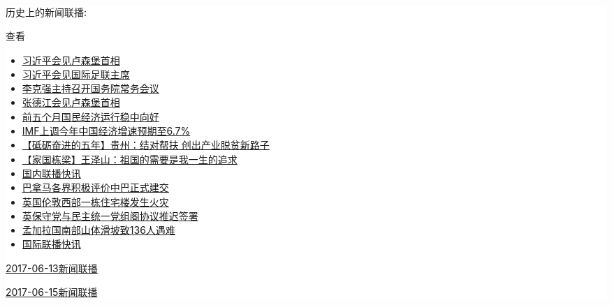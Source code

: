 




历史上的新闻联播:

 查看
 

* [习近平会见卢森堡首相](#习近平会见卢森堡首相)
* [习近平会见国际足联主席](#习近平会见国际足联主席)
* [李克强主持召开国务院常务会议](#李克强主持召开国务院常务会议)
* [张德江会见卢森堡首相](#张德江会见卢森堡首相)
* [前五个月国民经济运行稳中向好](#前五个月国民经济运行稳中向好)
* [IMF上调今年中国经济增速预期至6.7%](#imf上调今年中国经济增速预期至6-7)
* [【砥砺奋进的五年】贵州：结对帮扶 创出产业脱贫新路子](#【砥砺奋进的五年】贵州：结对帮扶-创出产业脱贫新路子)
* [【家国栋梁】王泽山：祖国的需要是我一生的追求](#【家国栋梁】王泽山：祖国的需要是我一生的追求)
* [国内联播快讯](#国内联播快讯)
* [巴拿马各界积极评价中巴正式建交](#巴拿马各界积极评价中巴正式建交)
* [英国伦敦西部一栋住宅楼发生火灾](#英国伦敦西部一栋住宅楼发生火灾)
* [英保守党与民主统一党组阁协议推迟签署](#英保守党与民主统一党组阁协议推迟签署)
* [孟加拉国南部山体滑坡致136人遇难](#孟加拉国南部山体滑坡致136人遇难)
* [国际联播快讯](#国际联播快讯)






[2017-06-13新闻联播](/xinwenlianbo/20170613)


[2017-06-15新闻联播](/xinwenlianbo/20170615)



